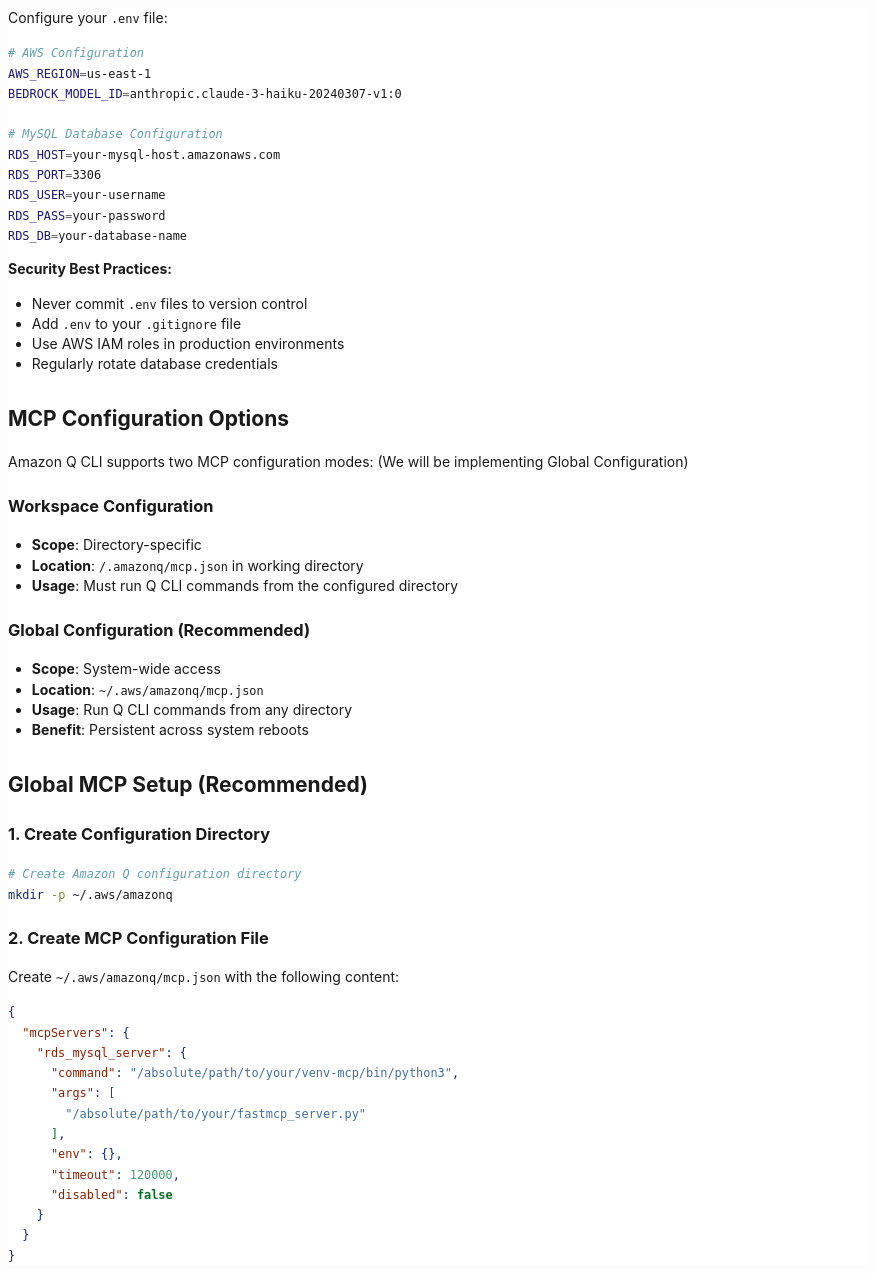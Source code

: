 Configure your `.env` file:

```bash
# AWS Configuration
AWS_REGION=us-east-1
BEDROCK_MODEL_ID=anthropic.claude-3-haiku-20240307-v1:0

# MySQL Database Configuration
RDS_HOST=your-mysql-host.amazonaws.com
RDS_PORT=3306
RDS_USER=your-username
RDS_PASS=your-password
RDS_DB=your-database-name
```

**Security Best Practices:**
- Never commit `.env` files to version control
- Add `.env` to your `.gitignore` file
- Use AWS IAM roles in production environments
- Regularly rotate database credentials

## MCP Configuration Options

Amazon Q CLI supports two MCP configuration modes: (We will be implementing Global Configuration)

### Workspace Configuration
- **Scope**: Directory-specific
- **Location**: `/.amazonq/mcp.json` in working directory
- **Usage**: Must run Q CLI commands from the configured directory

### Global Configuration (Recommended) 
- **Scope**: System-wide access
- **Location**: `~/.aws/amazonq/mcp.json`
- **Usage**: Run Q CLI commands from any directory
- **Benefit**: Persistent across system reboots

## Global MCP Setup (Recommended)

### 1. Create Configuration Directory

```bash
# Create Amazon Q configuration directory
mkdir -p ~/.aws/amazonq
```

### 2. Create MCP Configuration File

Create `~/.aws/amazonq/mcp.json` with the following content:

```json
{
  "mcpServers": {
    "rds_mysql_server": {
      "command": "/absolute/path/to/your/venv-mcp/bin/python3",
      "args": [
        "/absolute/path/to/your/fastmcp_server.py"
      ],
      "env": {},
      "timeout": 120000,
      "disabled": false
    }
  }
}
```
